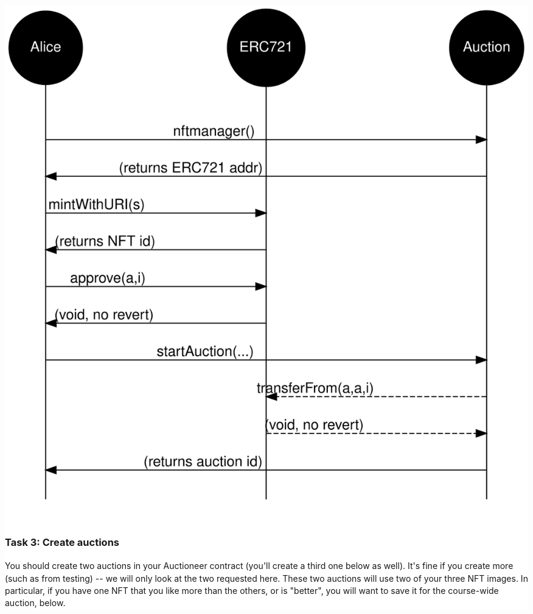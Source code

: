 ![](../../slides/images/tokens/graphs/tokens.dot.2.svg)


### Task 3: Create auctions

You should create two auctions in your Auctioneer contract (you'll create a third one below as well).  It's fine if you create more (such as from testing) -- we will only look at the two requested here.  These two auctions will use two of your three NFT images.  In particular, if you have one NFT that you like more than the others, or is "better", you will want to save it for the course-wide auction, below.
